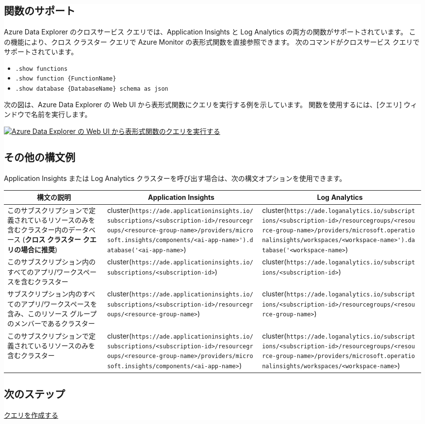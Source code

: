 ## <a name="function-supportability"></a>関数のサポート

Azure Data Explorer のクロスサービス クエリでは、Application Insights と Log Analytics の両方の関数がサポートされています。
この機能により、クロス クラスター クエリで Azure Monitor の表形式関数を直接参照できます。
次のコマンドがクロスサービス クエリでサポートされています。

* `.show functions`
* `.show function {FunctionName}`
* `.show database {DatabaseName} schema as json`

次の図は、Azure Data Explorer の Web UI から表形式関数にクエリを実行する例を示しています。
関数を使用するには、[クエリ] ウィンドウで名前を実行します。

  [ ![Azure Data Explorer の Web UI から表形式関数のクエリを実行する](media/query-monitor-data/function-query.png)](media/query-monitor-data/function-query.png#lightbox)

## <a name="additional-syntax-examples"></a>その他の構文例

Application Insights または Log Analytics クラスターを呼び出す場合は、次の構文オプションを使用できます。

|構文の説明  |Application Insights  |Log Analytics  |
|----------------|---------|---------|
| このサブスクリプションで定義されているリソースのみを含むクラスター内のデータベース (**クロス クラスター クエリの場合に推奨**) |   cluster(`https://ade.applicationinsights.io/subscriptions/<subscription-id>/resourcegroups/<resource-group-name>/providers/microsoft.insights/components/<ai-app-name>').database('<ai-app-name>`) | cluster(`https://ade.loganalytics.io/subscriptions/<subscription-id>/resourcegroups/<resource-group-name>/providers/microsoft.operationalinsights/workspaces/<workspace-name>').database('<workspace-name>`)     |
| このサブスクリプション内のすべてのアプリ/ワークスペースを含むクラスター    |     cluster(`https://ade.applicationinsights.io/subscriptions/<subscription-id>`)    |    cluster(`https://ade.loganalytics.io/subscriptions/<subscription-id>`)     |
|サブスクリプション内のすべてのアプリ/ワークスペースを含み、このリソース グループのメンバーであるクラスター    |   cluster(`https://ade.applicationinsights.io/subscriptions/<subscription-id>/resourcegroups/<resource-group-name>`)      |    cluster(`https://ade.loganalytics.io/subscriptions/<subscription-id>/resourcegroups/<resource-group-name>`)      |
|このサブスクリプションで定義されているリソースのみを含むクラスター      |    cluster(`https://ade.applicationinsights.io/subscriptions/<subscription-id>/resourcegroups/<resource-group-name>/providers/microsoft.insights/components/<ai-app-name>`)    |  cluster(`https://ade.loganalytics.io/subscriptions/<subscription-id>/resourcegroups/<resource-group-name>/providers/microsoft.operationalinsights/workspaces/<workspace-name>`)     |

## <a name="next-steps"></a>次のステップ

[クエリを作成する](write-queries.md)